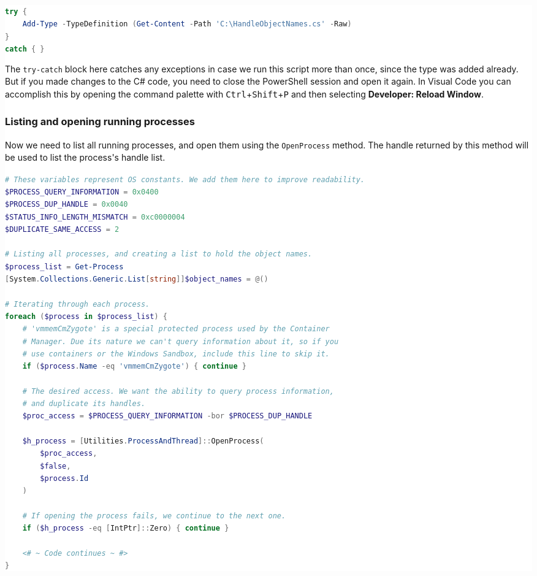 ```powershell
try {
    Add-Type -TypeDefinition (Get-Content -Path 'C:\HandleObjectNames.cs' -Raw)
}
catch { }
```

The `try-catch` block here catches any exceptions in case we run this script more than once, since
the type was added already. But if you made changes to the C# code, you need to close the PowerShell
session and open it again. In Visual Code you can accomplish this by opening the command palette
with <kbd>Ctrl</kbd>+<kbd>Shift</kbd>+<kbd>P</kbd> and then selecting **Developer: Reload Window**.

### Listing and opening running processes

Now we need to list all running processes, and open them using the `OpenProcess` method. The handle
returned by this method will be used to list the process's handle list.

```powershell
# These variables represent OS constants. We add them here to improve readability.
$PROCESS_QUERY_INFORMATION = 0x0400
$PROCESS_DUP_HANDLE = 0x0040
$STATUS_INFO_LENGTH_MISMATCH = 0xc0000004
$DUPLICATE_SAME_ACCESS = 2

# Listing all processes, and creating a list to hold the object names.
$process_list = Get-Process
[System.Collections.Generic.List[string]]$object_names = @()

# Iterating through each process.
foreach ($process in $process_list) {
    # 'vmmemCmZygote' is a special protected process used by the Container
    # Manager. Due its nature we can't query information about it, so if you
    # use containers or the Windows Sandbox, include this line to skip it.
    if ($process.Name -eq 'vmmemCmZygote') { continue }

    # The desired access. We want the ability to query process information,
    # and duplicate its handles.
    $proc_access = $PROCESS_QUERY_INFORMATION -bor $PROCESS_DUP_HANDLE

    $h_process = [Utilities.ProcessAndThread]::OpenProcess(
        $proc_access,
        $false,
        $process.Id
    )
    
    # If opening the process fails, we continue to the next one.
    if ($h_process -eq [IntPtr]::Zero) { continue }

    <# ~ Code continues ~ #>
}
```


[01]: https://scorpiosoftware.net/2020/03/15/how-can-i-close-a-handle-in-another-process/
[02]: https://learn.microsoft.com/windows/win32/api/processthreadsapi/nf-processthreadsapi-openprocess
[03]: https://learn.microsoft.com/windows/win32/api/handleapi/nf-handleapi-duplicatehandle
[04]: https://learn.microsoft.com/windows/win32/api/winternl/nf-winternl-ntqueryinformationprocess
[05]: https://learn.microsoft.com/windows/win32/api/winternl/nf-winternl-ntqueryobject
[06]: https://github.com/FranciscoNabas/WindowsUtils
[07]: https://github.com/FranciscoNabas/LibSnitcher